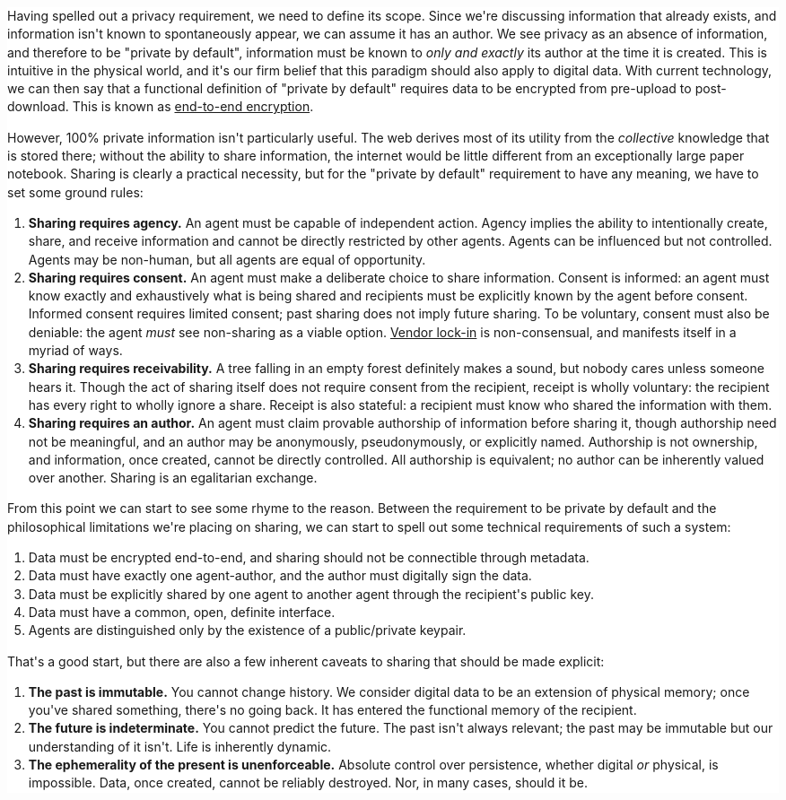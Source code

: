 Having spelled out a privacy requirement, we need to define its scope. Since we're discussing information that already exists, and information isn't known to spontaneously appear, we can assume it has an author. We see privacy as an absence of information, and therefore to be "private by default", information must be known to *only and exactly* its author at the time it is created. This is intuitive in the physical world, and it's our firm belief that this paradigm should also apply to digital data. With current technology, we can then say that a functional definition of "private by default" requires data to be encrypted from pre-upload to post-download. This is known as [end-to-end encryption](http://en.wikipedia.org/wiki/End-to-end_encryption).

However, 100% private information isn't particularly useful. The web derives most of its utility from the *collective* knowledge that is stored there; without the ability to share information, the internet would be little different from an exceptionally large paper notebook. Sharing is clearly a practical necessity, but for the "private by default" requirement to have any meaning, we have to set some ground rules:

1. **Sharing requires agency.** An agent must be capable of independent action. Agency implies the ability to intentionally create, share, and receive information and cannot be directly restricted by other agents. Agents can be influenced but not controlled. Agents may be non-human, but all agents are equal of opportunity.
2. **Sharing requires consent.** An agent must make a deliberate choice to share information. Consent is informed: an agent must know exactly and exhaustively what is being shared and recipients must be explicitly known by the agent before consent. Informed consent requires limited consent; past sharing does not imply future sharing. To be voluntary, consent must also be deniable: the agent *must* see non-sharing as a viable option. [Vendor lock-in](en.wikipedia.org/wiki/Vendor_lock-in) is non-consensual, and manifests itself in a myriad of ways.
3. **Sharing requires receivability.** A tree falling in an empty forest definitely makes a sound, but nobody cares unless someone hears it. Though the act of sharing itself does not require consent from the recipient, receipt is wholly voluntary: the recipient has every right to wholly ignore a share. Receipt is also stateful: a recipient must know who shared the information with them.
4. **Sharing requires an author.** An agent must claim provable authorship of information before sharing it, though authorship need not be meaningful, and an author may be anonymously, pseudonymously, or explicitly named. Authorship is not ownership, and information, once created, cannot be directly controlled. All authorship is equivalent; no author can be inherently valued over another. Sharing is an egalitarian exchange.

From this point we can start to see some rhyme to the reason. Between the requirement to be private by default and the philosophical limitations we're placing on sharing, we can start to spell out some technical requirements of such a system:

1. Data must be encrypted end-to-end, and sharing should not be connectible through metadata.
2. Data must have exactly one agent-author, and the author must digitally sign the data.
3. Data must be explicitly shared by one agent to another agent through the recipient's public key.
4. Data must have a common, open, definite interface.
5. Agents are distinguished only by the existence of a public/private keypair.

That's a good start, but there are also a few inherent caveats to sharing that should be made explicit:

1. **The past is immutable.** You cannot change history. We consider digital data to be an extension of physical memory; once you've shared something, there's no going back. It has entered the functional memory of the recipient.
2. **The future is indeterminate.** You cannot predict the future. The past isn't always relevant; the past may be immutable but our understanding of it isn't. Life is inherently dynamic.
3. **The ephemerality of the present is unenforceable.** Absolute control over persistence, whether digital *or* physical, is impossible. Data, once created, cannot be reliably destroyed. Nor, in many cases, should it be.
